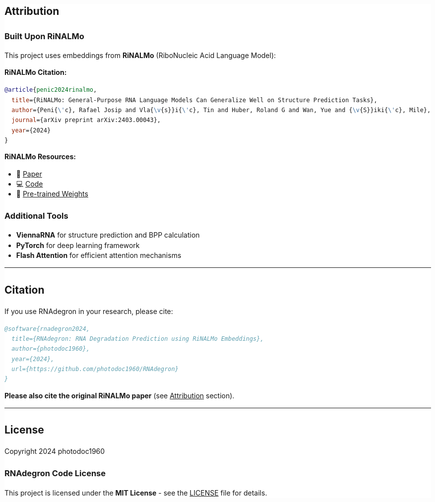 
## Attribution

### Built Upon RiNALMo

This project uses embeddings from **RiNALMo** (RiboNucleic Acid Language Model):

**RiNALMo Citation:**
```bibtex
@article{penic2024rinalmo,
  title={RiNALMo: General-Purpose RNA Language Models Can Generalize Well on Structure Prediction Tasks},
  author={Peni{\'c}, Rafael Josip and Vla{\v{s}}i{\'c}, Tin and Huber, Roland G and Wan, Yue and {\v{S}}iki{\'c}, Mile},
  journal={arXiv preprint arXiv:2403.00043},
  year={2024}
}
```

**RiNALMo Resources:**
- 📄 [Paper](https://arxiv.org/abs/2403.00043)
- 💻 [Code](https://github.com/lbcb-sci/RiNALMo)
- 🔗 [Pre-trained Weights](https://zenodo.org/records/15043668)

### Additional Tools

- **ViennaRNA** for structure prediction and BPP calculation
- **PyTorch** for deep learning framework
- **Flash Attention** for efficient attention mechanisms

---

## Citation

If you use RNAdegron in your research, please cite:

```bibtex
@software{rnadegron2024,
  title={RNAdegron: RNA Degradation Prediction using RiNALMo Embeddings},
  author={photodoc1960},
  year={2024},
  url={https://github.com/photodoc1960/RNAdegron}
}
```

**Please also cite the original RiNALMo paper** (see [Attribution](#attribution) section).

---

## License

Copyright 2024 photodoc1960

### RNAdegron Code License
This project is licensed under the **MIT License** - see the [LICENSE](./LICENSE) file for details.
